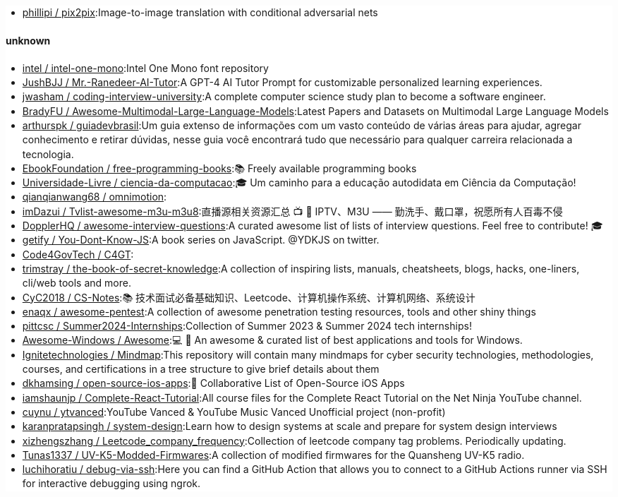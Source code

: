 * [phillipi / pix2pix](https://github.com/phillipi/pix2pix):Image-to-image translation with conditional adversarial nets

#### unknown
* [intel / intel-one-mono](https://github.com/intel/intel-one-mono):Intel One Mono font repository
* [JushBJJ / Mr.-Ranedeer-AI-Tutor](https://github.com/JushBJJ/Mr.-Ranedeer-AI-Tutor):A GPT-4 AI Tutor Prompt for customizable personalized learning experiences.
* [jwasham / coding-interview-university](https://github.com/jwasham/coding-interview-university):A complete computer science study plan to become a software engineer.
* [BradyFU / Awesome-Multimodal-Large-Language-Models](https://github.com/BradyFU/Awesome-Multimodal-Large-Language-Models):Latest Papers and Datasets on Multimodal Large Language Models
* [arthurspk / guiadevbrasil](https://github.com/arthurspk/guiadevbrasil):Um guia extenso de informações com um vasto conteúdo de várias áreas para ajudar, agregar conhecimento e retirar dúvidas, nesse guia você encontrará tudo que necessário para qualquer carreira relacionada a tecnologia.
* [EbookFoundation / free-programming-books](https://github.com/EbookFoundation/free-programming-books):📚
Freely available programming books
* [Universidade-Livre / ciencia-da-computacao](https://github.com/Universidade-Livre/ciencia-da-computacao):🎓
Um caminho para a educação autodidata em Ciência da Computação!
* [qianqianwang68 / omnimotion](https://github.com/qianqianwang68/omnimotion):
* [imDazui / Tvlist-awesome-m3u-m3u8](https://github.com/imDazui/Tvlist-awesome-m3u-m3u8):直播源相关资源汇总
📺
💯
IPTV、M3U —— 勤洗手、戴口罩，祝愿所有人百毒不侵
* [DopplerHQ / awesome-interview-questions](https://github.com/DopplerHQ/awesome-interview-questions):A curated awesome list of lists of interview questions. Feel free to contribute!
🎓
* [getify / You-Dont-Know-JS](https://github.com/getify/You-Dont-Know-JS):A book series on JavaScript. @YDKJS on twitter.
* [Code4GovTech / C4GT](https://github.com/Code4GovTech/C4GT):
* [trimstray / the-book-of-secret-knowledge](https://github.com/trimstray/the-book-of-secret-knowledge):A collection of inspiring lists, manuals, cheatsheets, blogs, hacks, one-liners, cli/web tools and more.
* [CyC2018 / CS-Notes](https://github.com/CyC2018/CS-Notes):📚
技术面试必备基础知识、Leetcode、计算机操作系统、计算机网络、系统设计
* [enaqx / awesome-pentest](https://github.com/enaqx/awesome-pentest):A collection of awesome penetration testing resources, tools and other shiny things
* [pittcsc / Summer2024-Internships](https://github.com/pittcsc/Summer2024-Internships):Collection of Summer 2023 & Summer 2024 tech internships!
* [Awesome-Windows / Awesome](https://github.com/Awesome-Windows/Awesome):💻
🎉
An awesome & curated list of best applications and tools for Windows.
* [Ignitetechnologies / Mindmap](https://github.com/Ignitetechnologies/Mindmap):This repository will contain many mindmaps for cyber security technologies, methodologies, courses, and certifications in a tree structure to give brief details about them
* [dkhamsing / open-source-ios-apps](https://github.com/dkhamsing/open-source-ios-apps):📱
Collaborative List of Open-Source iOS Apps
* [iamshaunjp / Complete-React-Tutorial](https://github.com/iamshaunjp/Complete-React-Tutorial):All course files for the Complete React Tutorial on the Net Ninja YouTube channel.
* [cuynu / ytvanced](https://github.com/cuynu/ytvanced):YouTube Vanced & YouTube Music Vanced Unofficial project (non-profit)
* [karanpratapsingh / system-design](https://github.com/karanpratapsingh/system-design):Learn how to design systems at scale and prepare for system design interviews
* [xizhengszhang / Leetcode_company_frequency](https://github.com/xizhengszhang/Leetcode_company_frequency):Collection of leetcode company tag problems. Periodically updating.
* [Tunas1337 / UV-K5-Modded-Firmwares](https://github.com/Tunas1337/UV-K5-Modded-Firmwares):A collection of modified firmwares for the Quansheng UV-K5 radio.
* [luchihoratiu / debug-via-ssh](https://github.com/luchihoratiu/debug-via-ssh):Here you can find a GitHub Action that allows you to connect to a GitHub Actions runner via SSH for interactive debugging using ngrok.

